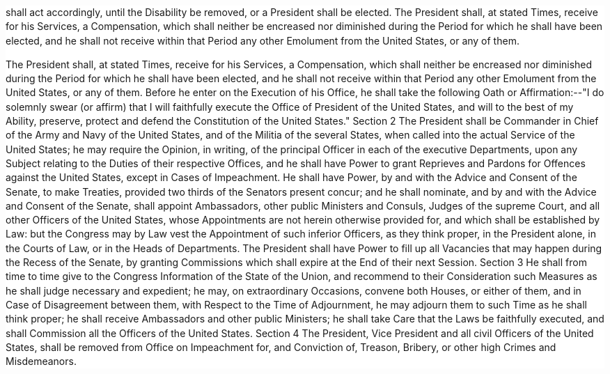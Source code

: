 shall act accordingly, until the Disability be removed, or a President 
shall be elected.
The President shall, at stated Times, receive for his Services, a 
Compensation, which shall neither be encreased nor diminished during 
the Period for which he shall have been elected, and he shall not 
receive within that Period any other Emolument from the United States, 
or any of them.

The President shall, at stated Times, receive for his Services, a 
Compensation, which shall neither be encreased nor diminished during 
the Period for which he shall have been elected, and he shall not 
receive within that Period any other Emolument from the United States, 
or any of them.
Before he enter on the Execution of his Office, he shall take the 
following Oath or Affirmation:--"I do solemnly swear (or affirm) that 
I will faithfully execute the Office of President of the United 
States, and will to the best of my Ability, preserve, protect and 
defend the Constitution of the United States."
Section 2
The President shall be Commander in Chief of the Army and Navy of the 
United States, and of the Militia of the several States, when called 
into the actual Service of the United States; he may require the 
Opinion, in writing, of the principal Officer in each of the executive 
Departments, upon any Subject relating to the Duties of their 
respective Offices, and he shall have Power to grant Reprieves and 
Pardons for Offences against the United States, except in Cases of 
Impeachment.
He shall have Power, by and with the Advice and Consent of the Senate, 
to make Treaties, provided two thirds of the Senators present concur; 
and he shall nominate, and by and with the Advice and Consent of the 
Senate, shall appoint Ambassadors, other public Ministers and Consuls, 
Judges of the supreme Court, and all other Officers of the United 
States, whose Appointments are not herein otherwise provided for, and 
which shall be established by Law: but the Congress may by Law vest 
the Appointment of such inferior Officers, as they think proper, in 
the President alone, in the Courts of Law, or in the Heads of 
Departments.
The President shall have Power to fill up all Vacancies that may 
happen during the Recess of the Senate, by granting Commissions which 
shall expire at the End of their next Session.
Section 3
He shall from time to time give to the Congress Information of the 
State of the Union, and recommend to their Consideration such Measures 
as he shall judge necessary and expedient; he may, on extraordinary 
Occasions, convene both Houses, or either of them, and in Case of 
Disagreement between them, with Respect to the Time of Adjournment, he 
may adjourn them to such Time as he shall think proper; he shall 
receive Ambassadors and other public Ministers; he shall take Care 
that the Laws be faithfully executed, and shall Commission all the 
Officers of the United States.
Section 4
The President, Vice President and all civil Officers of the United 
States, shall be removed from Office on Impeachment for, and 
Conviction of, Treason, Bribery, or other high Crimes and 
Misdemeanors.
